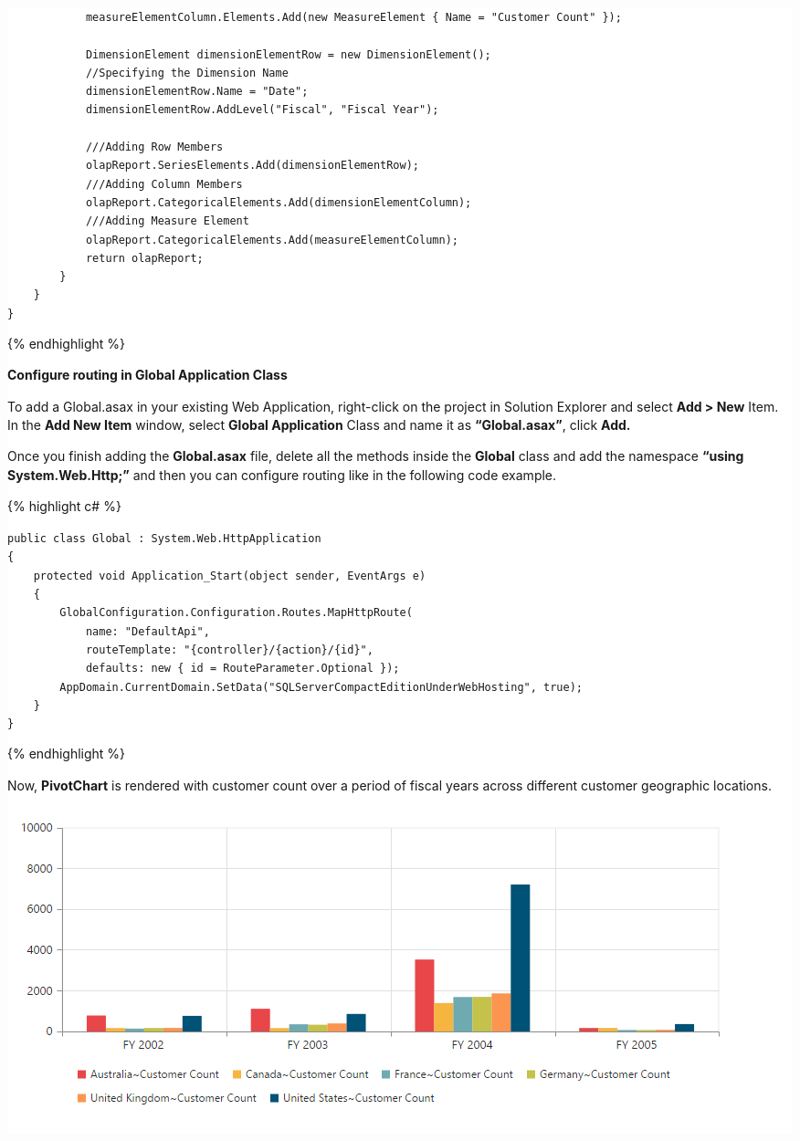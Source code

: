                 measureElementColumn.Elements.Add(new MeasureElement { Name = "Customer Count" });

                DimensionElement dimensionElementRow = new DimensionElement();
                //Specifying the Dimension Name
                dimensionElementRow.Name = "Date";
                dimensionElementRow.AddLevel("Fiscal", "Fiscal Year");

                ///Adding Row Members
                olapReport.SeriesElements.Add(dimensionElementRow);
                ///Adding Column Members
                olapReport.CategoricalElements.Add(dimensionElementColumn);
                ///Adding Measure Element
                olapReport.CategoricalElements.Add(measureElementColumn);
                return olapReport;
            }
        }
    }

{% endhighlight %}

**Configure routing in Global Application Class**

To add a Global.asax in your existing Web Application, right-click on the project in Solution Explorer and select **Add > New** Item. In the **Add New Item** window, select **Global Application** Class and name it as **“Global.asax”**, click **Add.**
 
Once you finish adding the **Global.asax** file, delete all the methods inside the **Global** class and add the namespace **“using System.Web.Http;”** and then you can configure routing like in the following code example.

{% highlight c# %}

    public class Global : System.Web.HttpApplication
    {
        protected void Application_Start(object sender, EventArgs e)
        {
            GlobalConfiguration.Configuration.Routes.MapHttpRoute(
                name: "DefaultApi",
                routeTemplate: "{controller}/{action}/{id}",
                defaults: new { id = RouteParameter.Optional });
            AppDomain.CurrentDomain.SetData("SQLServerCompactEditionUnderWebHosting", true);
        }
    }
{% endhighlight %}

Now, **PivotChart** is rendered with customer count over a period of fiscal years across different customer geographic locations.


![](OLAP-Getting-Started_images/ServerMode.png) 
